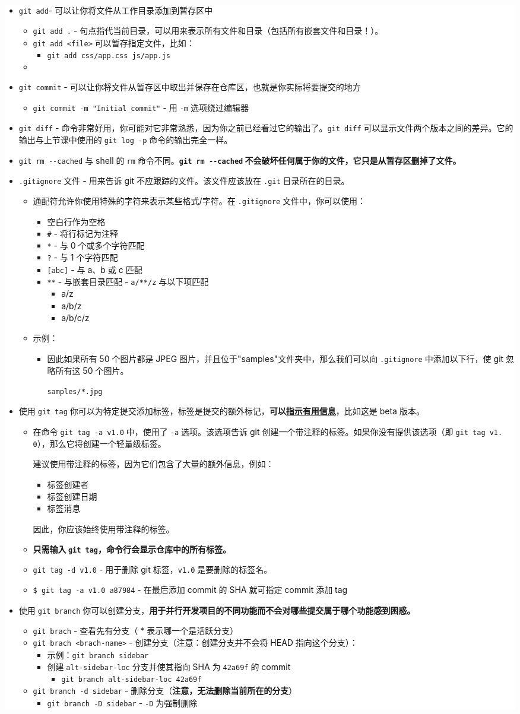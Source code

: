 - `git add`- 可以让你将文件从工作目录添加到暂存区中

  - `git add .` - 句点指代当前目录，可以用来表示所有文件和目录（包括所有嵌套文件和目录！）。
  - `git add <file>` 可以暂存指定文件，比如：
    - `git add css/app.css js/app.js`
  - 

- `git commit` - 可以让你将文件从暂存区中取出并保存在仓库区，也就是你实际将要提交的地方

  - `git commit -m "Initial commit"` - 用 `-m` 选项绕过编辑器

- `git diff` - 命令非常好用，你可能对它非常熟悉，因为你之前已经看过它的输出了。`git diff` 可以显示文件两个版本之间的差异。它的输出与上节课中使用的 `git log -p` 命令的输出完全一样。

- `git rm --cached` 与 shell 的 `rm` 命令不同。**`git rm --cached` 不会破坏任何属于你的文件，它只是从暂存区删掉了文件。**

- `.gitignore` 文件 - 用来告诉 git 不应跟踪的文件。该文件应该放在 `.git` 目录所在的目录。

  - 通配符允许你使用特殊的字符来表示某些格式/字符。在 `.gitignore` 文件中，你可以使用：

    - 空白行作为空格
    - `#` - 将行标记为注释
    - `*` - 与 0 个或多个字符匹配
    - `?` - 与 1 个字符匹配
    - `[abc]` - 与 a、b 或 c 匹配
    - `**` - 与嵌套目录匹配 - `a/**/z` 与以下项匹配
      - a/z
      - a/b/z
      - a/b/c/z

  - 示例：

    - 因此如果所有 50 个图片都是 JPEG 图片，并且位于"samples"文件夹中，那么我们可以向 `.gitignore` 中添加以下行，使 git 忽略所有这 50 个图片。

      ```
      samples/*.jpg
      ```

- 使用 `git tag` 你可以为特定提交添加标签，标签是提交的额外标记，**可以<u>指示有用信息</u>**，比如这是 beta 版本。

  - 在命令 `git tag -a v1.0` 中，使用了 `-a` 选项。该选项告诉 git 创建一个带注释的标签。如果你没有提供该选项（即 `git tag v1.0`），那么它将创建一个轻量级标签。

    建议使用带注释的标签，因为它们包含了大量的额外信息，例如：

    - 标签创建者
    - 标签创建日期
    - 标签消息

    因此，你应该始终使用带注释的标签。

  - **只需输入 `git tag`，命令行会显示仓库中的所有标签。**

  - `git tag -d v1.0`  - 用于删除 git 标签，`v1.0` 是要删除的标签名。

  - `$ git tag -a v1.0 a87984` - 在最后添加 commit 的 SHA 就可指定 commit 添加 tag

- 使用 `git branch` 你可以创建分支，**用于并行开发项目的不同功能而不会对哪些提交属于哪个功能感到困惑。**

  - `git brach` - 查看先有分支（ * 表示哪一个是活跃分支）
  - `git brach <brach-name>` - 创建分支（注意：创建分支并不会将 HEAD 指向这个分支）：
    - 示例：`git branch sidebar`
    - 创建 `alt-sidebar-loc` 分支并使其指向 SHA 为 `42a69f` 的 commit
      - `git branch alt-sidebar-loc 42a69f`
  - `git branch -d sidebar` - 删除分支（**注意，无法删除当前所在的分支**）
    - `git branch -D sidebar` - `-D` 为强制删除
